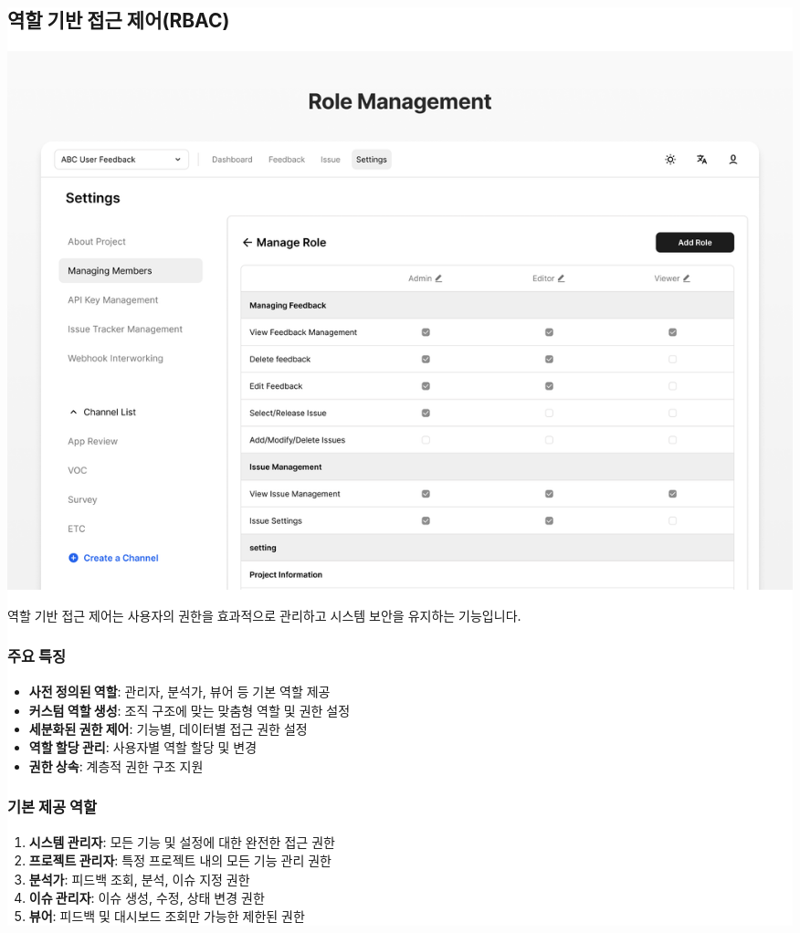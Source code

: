 ## 역할 기반 접근 제어(RBAC)

![Role Management](/assets/05-role-management.png)

역할 기반 접근 제어는 사용자의 권한을 효과적으로 관리하고 시스템 보안을 유지하는 기능입니다.

### 주요 특징

- **사전 정의된 역할**: 관리자, 분석가, 뷰어 등 기본 역할 제공
- **커스텀 역할 생성**: 조직 구조에 맞는 맞춤형 역할 및 권한 설정
- **세분화된 권한 제어**: 기능별, 데이터별 접근 권한 설정
- **역할 할당 관리**: 사용자별 역할 할당 및 변경
- **권한 상속**: 계층적 권한 구조 지원

### 기본 제공 역할

1. **시스템 관리자**: 모든 기능 및 설정에 대한 완전한 접근 권한
2. **프로젝트 관리자**: 특정 프로젝트 내의 모든 기능 관리 권한
3. **분석가**: 피드백 조회, 분석, 이슈 지정 권한
4. **이슈 관리자**: 이슈 생성, 수정, 상태 변경 권한
5. **뷰어**: 피드백 및 대시보드 조회만 가능한 제한된 권한

